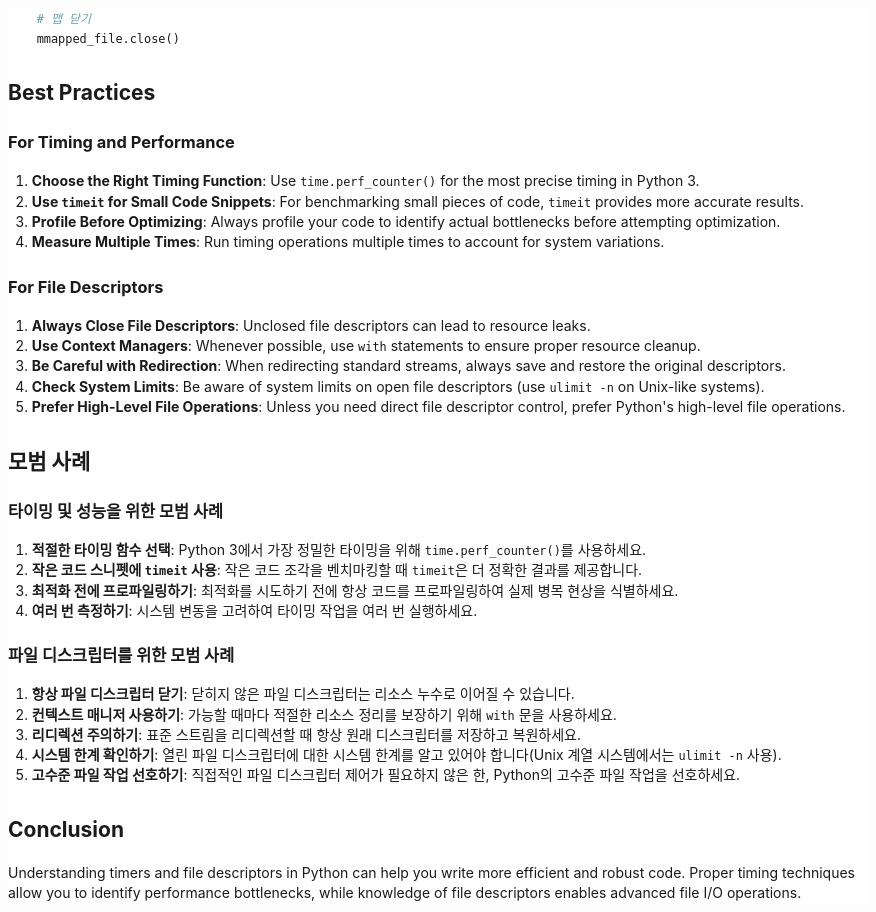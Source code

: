 ```python
    # 맵 닫기
    mmapped_file.close()
```

## Best Practices

### For Timing and Performance

1. **Choose the Right Timing Function**: Use `time.perf_counter()` for the most precise timing in Python 3.
2. **Use `timeit` for Small Code Snippets**: For benchmarking small pieces of code, `timeit` provides more accurate results.
3. **Profile Before Optimizing**: Always profile your code to identify actual bottlenecks before attempting optimization.
4. **Measure Multiple Times**: Run timing operations multiple times to account for system variations.

### For File Descriptors

1. **Always Close File Descriptors**: Unclosed file descriptors can lead to resource leaks.
2. **Use Context Managers**: Whenever possible, use `with` statements to ensure proper resource cleanup.
3. **Be Careful with Redirection**: When redirecting standard streams, always save and restore the original descriptors.
4. **Check System Limits**: Be aware of system limits on open file descriptors (use `ulimit -n` on Unix-like systems).
5. **Prefer High-Level File Operations**: Unless you need direct file descriptor control, prefer Python's high-level file operations.

## 모범 사례

### 타이밍 및 성능을 위한 모범 사례

1. **적절한 타이밍 함수 선택**: Python 3에서 가장 정밀한 타이밍을 위해 `time.perf_counter()`를 사용하세요.
2. **작은 코드 스니펫에 `timeit` 사용**: 작은 코드 조각을 벤치마킹할 때 `timeit`은 더 정확한 결과를 제공합니다.
3. **최적화 전에 프로파일링하기**: 최적화를 시도하기 전에 항상 코드를 프로파일링하여 실제 병목 현상을 식별하세요.
4. **여러 번 측정하기**: 시스템 변동을 고려하여 타이밍 작업을 여러 번 실행하세요.

### 파일 디스크립터를 위한 모범 사례

1. **항상 파일 디스크립터 닫기**: 닫히지 않은 파일 디스크립터는 리소스 누수로 이어질 수 있습니다.
2. **컨텍스트 매니저 사용하기**: 가능할 때마다 적절한 리소스 정리를 보장하기 위해 `with` 문을 사용하세요.
3. **리디렉션 주의하기**: 표준 스트림을 리디렉션할 때 항상 원래 디스크립터를 저장하고 복원하세요.
4. **시스템 한계 확인하기**: 열린 파일 디스크립터에 대한 시스템 한계를 알고 있어야 합니다(Unix 계열 시스템에서는 `ulimit -n` 사용).
5. **고수준 파일 작업 선호하기**: 직접적인 파일 디스크립터 제어가 필요하지 않은 한, Python의 고수준 파일 작업을 선호하세요.

## Conclusion

Understanding timers and file descriptors in Python can help you write more efficient and robust code. Proper timing techniques allow you to identify performance bottlenecks, while knowledge of file descriptors enables advanced file I/O operations.
